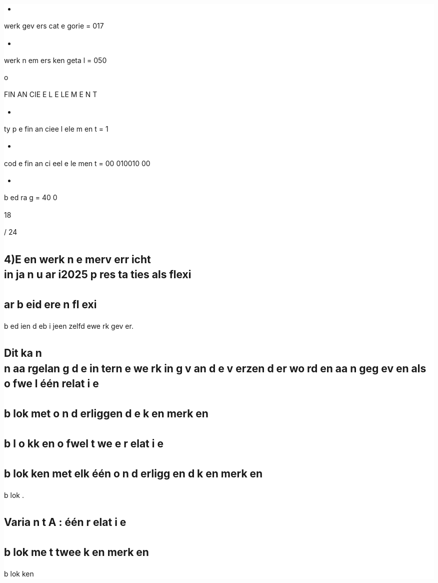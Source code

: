 -
 
werk gev ers cat e gorie = 017
 
-
 
werk n
em ers ken geta l = 050
 
o
 
FIN AN CIE E L E LE M E N T
 
-
 
ty p e fin an ciee l ele m en t = 1
 
-
 
cod e fin an ci eel e le men t = 00 010010 00
 
-
 
b ed ra g = 40 0
 
 
 
 


18
 
/ 
24
 
4)E en werk n e merv err icht  
in ja n u ar i2025 
p res ta ties als flexi
-
 
ar b eid ere
n fl exi
-
b ed ien d eb i jeen
zelfd ewe rk gev er.
 
Dit ka n  
n aa rgelan g d e in tern e we rk in g v an  d e v erzen d er wo rd en  aa n geg ev en  als  o fwe l één  relat i e
-
b lok  met 
o n d erliggen d e k en merk en
-
b l o kk en  o fwel t we e r elat i e
-
b lok ken  met elk één  o n d erligg en d  k en merk en
-
b lok .
 
 
Varia n t 
A
: één  r elat i e
-
b lok  me t twee k en merk en
-
b lok ken
 